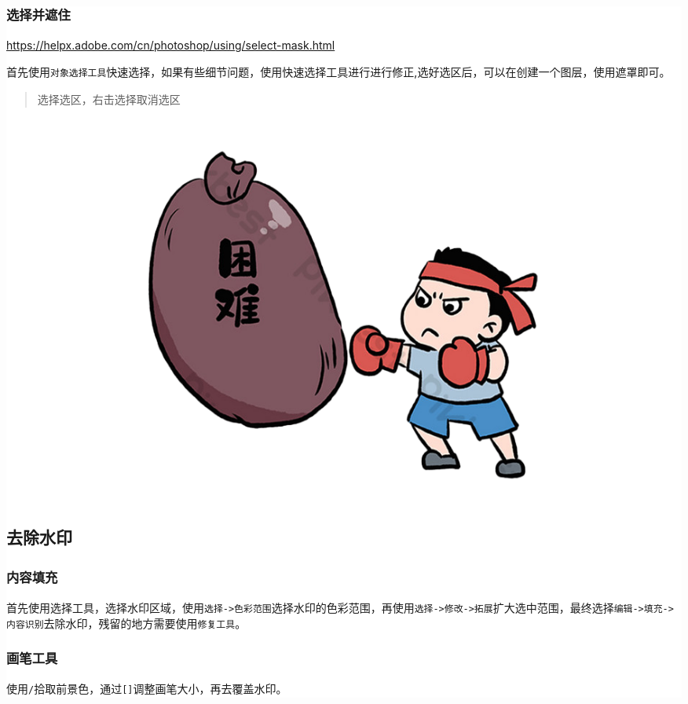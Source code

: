 ### 选择并遮住  
https://helpx.adobe.com/cn/photoshop/using/select-mask.html  

首先使用`对象选择工具`快速选择，如果有些细节问题，使用快速选择工具进行进行修正,选好选区后，可以在创建一个图层，使用遮罩即可。

> 选择选区，右击选择取消选区  

<div align=center>
  <img src="./../resources/images/av/koutu-test-1.png" width="75%" ></img>
</div>

## 去除水印 
### 内容填充  
首先使用选择工具，选择水印区域，使用`选择->色彩范围`选择水印的色彩范围，再使用`选择->修改->拓展`扩大选中范围，最终选择`编辑->填充->内容识别`去除水印，残留的地方需要使用`修复工具`。  

### 画笔工具  

使用`/`拾取前景色，通过`[]`调整画笔大小，再去覆盖水印。  

<div align=center>